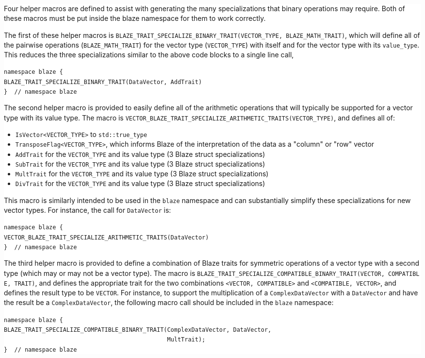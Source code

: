 Four helper macros are defined to assist with generating the many
specializations that binary operations may require. Both of these macros must be
put inside the blaze namespace for them to work correctly.

The first of these helper macros is
`BLAZE_TRAIT_SPECIALIZE_BINARY_TRAIT(VECTOR_TYPE, BLAZE_MATH_TRAIT)`, which will
define all of the pairwise operations (`BLAZE_MATH_TRAIT`) for the vector type
(`VECTOR_TYPE`) with itself and for the vector type with its `value_type`. This
reduces the three specializations similar to the above code blocks to a single
line call,

```
namespace blaze {
BLAZE_TRAIT_SPECIALIZE_BINARY_TRAIT(DataVector, AddTrait)
}  // namespace blaze
```

The second helper macro is provided to easily define all of the arithmetic
operations that will typically be supported for a vector type with its value
type. The macro is
`VECTOR_BLAZE_TRAIT_SPECIALIZE_ARITHMETIC_TRAITS(VECTOR_TYPE)`, and defines all
of:
- `IsVector<VECTOR_TYPE>` to `std::true_type`
- `TransposeFlag<VECTOR_TYPE>`, which informs Blaze of the interpretation of the
  data as a "column" or "row" vector
- `AddTrait` for the `VECTOR_TYPE` and its value type (3 Blaze struct
  specializations)
- `SubTrait` for the `VECTOR_TYPE` and its value type (3 Blaze struct
  specializations)
- `MultTrait` for the `VECTOR_TYPE` and its value type (3 Blaze struct
  specializations)
- `DivTrait` for the `VECTOR_TYPE` and its value type (3 Blaze struct
  specializations)

This macro is similarly intended to be used in the `blaze` namespace and can
substantially simplify these specializations for new vector types. For instance,
the call for `DataVector` is:

```
namespace blaze {
VECTOR_BLAZE_TRAIT_SPECIALIZE_ARITHMETIC_TRAITS(DataVector)
}  // namespace blaze
```

The third helper macro is provided to define a combination of Blaze traits for
symmetric operations of a vector type with a second type (which may or may not
be a vector type). The macro is
`BLAZE_TRAIT_SPECIALIZE_COMPATIBLE_BINARY_TRAIT(VECTOR, COMPATIBLE, TRAIT)`, and
defines the appropriate trait for the two combinations `<VECTOR, COMPATIBLE>`
and `<COMPATIBLE, VECTOR>`, and defines the result type to be `VECTOR`. For
instance, to support the multiplication of a `ComplexDataVector` with a
`DataVector` and have the result be a `ComplexDataVector`, the following macro
call should be included in the `blaze` namespace:

```
namespace blaze {
BLAZE_TRAIT_SPECIALIZE_COMPATIBLE_BINARY_TRAIT(ComplexDataVector, DataVector,
                                               MultTrait);
}  // namespace blaze
```
